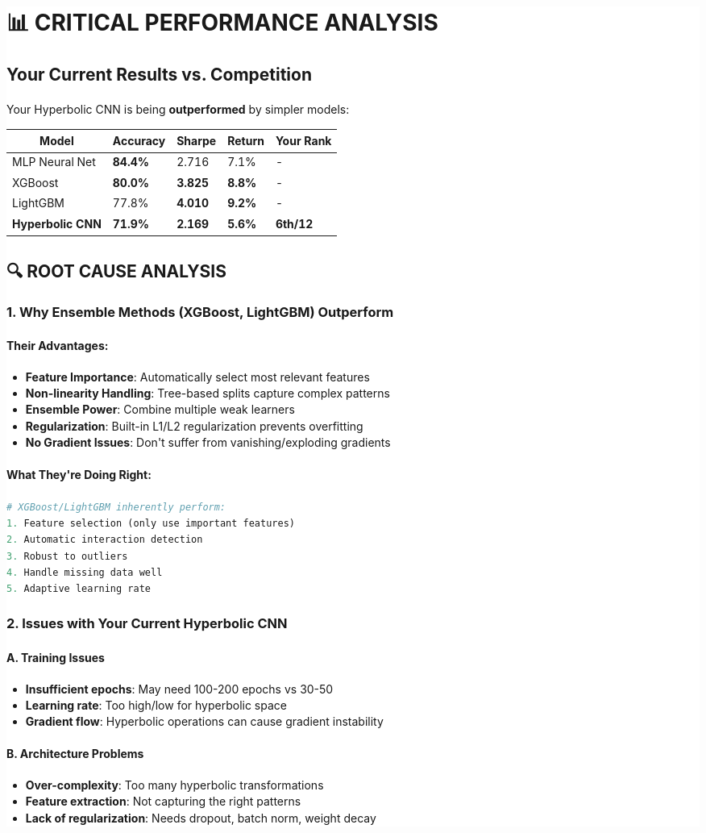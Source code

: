 # 📊 CRITICAL PERFORMANCE ANALYSIS

## Your Current Results vs. Competition

Your Hyperbolic CNN is being **outperformed** by simpler models:

| Model | Accuracy | Sharpe | Return | Your Rank |
|-------|----------|--------|--------|-----------|
| MLP Neural Net | **84.4%** | 2.716 | 7.1% | - |
| XGBoost | **80.0%** | **3.825** | **8.8%** | - |
| LightGBM | 77.8% | **4.010** | **9.2%** | - |
| **Hyperbolic CNN** | **71.9%** | **2.169** | **5.6%** | **6th/12** |

## 🔍 ROOT CAUSE ANALYSIS

### 1. **Why Ensemble Methods (XGBoost, LightGBM) Outperform**

#### Their Advantages:
- **Feature Importance**: Automatically select most relevant features
- **Non-linearity Handling**: Tree-based splits capture complex patterns
- **Ensemble Power**: Combine multiple weak learners
- **Regularization**: Built-in L1/L2 regularization prevents overfitting
- **No Gradient Issues**: Don't suffer from vanishing/exploding gradients

#### What They're Doing Right:
```python
# XGBoost/LightGBM inherently perform:
1. Feature selection (only use important features)
2. Automatic interaction detection
3. Robust to outliers
4. Handle missing data well
5. Adaptive learning rate
```

### 2. **Issues with Your Current Hyperbolic CNN**

#### A. **Training Issues**
- **Insufficient epochs**: May need 100-200 epochs vs 30-50
- **Learning rate**: Too high/low for hyperbolic space
- **Gradient flow**: Hyperbolic operations can cause gradient instability

#### B. **Architecture Problems**
- **Over-complexity**: Too many hyperbolic transformations
- **Feature extraction**: Not capturing the right patterns
- **Lack of regularization**: Needs dropout, batch norm, weight decay
